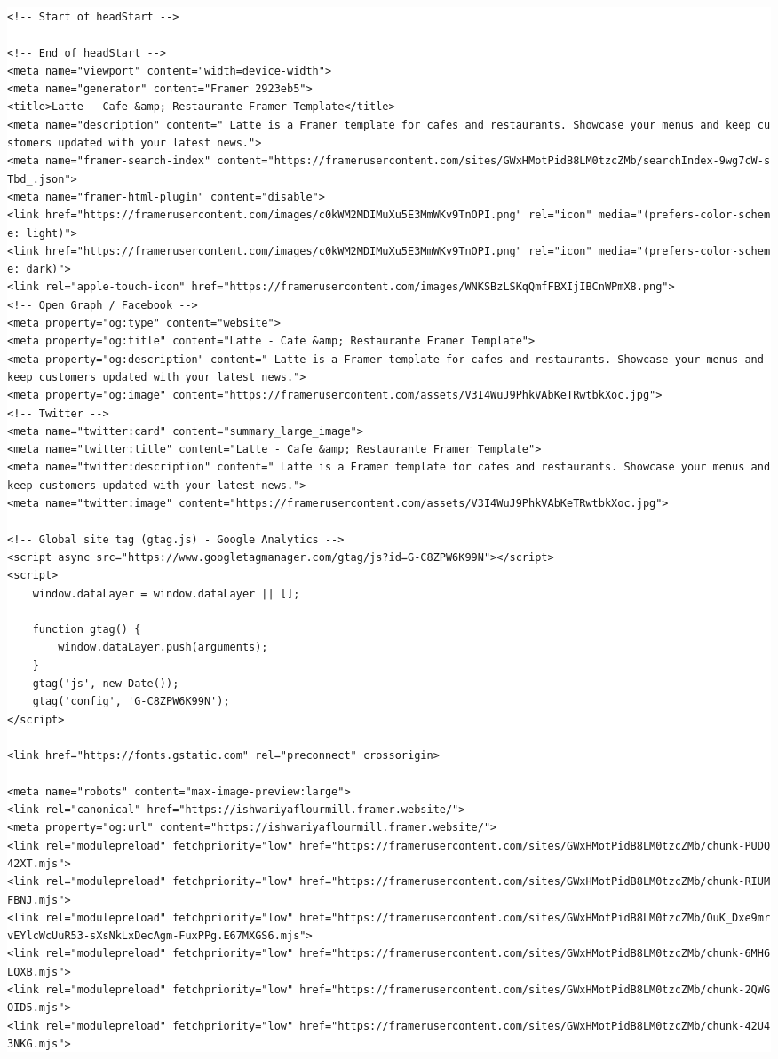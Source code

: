 <html lang="en">

<head>
    <meta charset="utf-8">


    <!-- Start of headStart -->

    <!-- End of headStart -->
    <meta name="viewport" content="width=device-width">
    <meta name="generator" content="Framer 2923eb5">
    <title>Latte - Cafe &amp; Restaurante Framer Template</title>
    <meta name="description" content=" Latte is a Framer template for cafes and restaurants. Showcase your menus and keep customers updated with your latest news.">
    <meta name="framer-search-index" content="https://framerusercontent.com/sites/GWxHMotPidB8LM0tzcZMb/searchIndex-9wg7cW-sTbd_.json">
    <meta name="framer-html-plugin" content="disable">
    <link href="https://framerusercontent.com/images/c0kWM2MDIMuXu5E3MmWKv9TnOPI.png" rel="icon" media="(prefers-color-scheme: light)">
    <link href="https://framerusercontent.com/images/c0kWM2MDIMuXu5E3MmWKv9TnOPI.png" rel="icon" media="(prefers-color-scheme: dark)">
    <link rel="apple-touch-icon" href="https://framerusercontent.com/images/WNKSBzLSKqQmfFBXIjIBCnWPmX8.png">
    <!-- Open Graph / Facebook -->
    <meta property="og:type" content="website">
    <meta property="og:title" content="Latte - Cafe &amp; Restaurante Framer Template">
    <meta property="og:description" content=" Latte is a Framer template for cafes and restaurants. Showcase your menus and keep customers updated with your latest news.">
    <meta property="og:image" content="https://framerusercontent.com/assets/V3I4WuJ9PhkVAbKeTRwtbkXoc.jpg">
    <!-- Twitter -->
    <meta name="twitter:card" content="summary_large_image">
    <meta name="twitter:title" content="Latte - Cafe &amp; Restaurante Framer Template">
    <meta name="twitter:description" content=" Latte is a Framer template for cafes and restaurants. Showcase your menus and keep customers updated with your latest news.">
    <meta name="twitter:image" content="https://framerusercontent.com/assets/V3I4WuJ9PhkVAbKeTRwtbkXoc.jpg">

    <!-- Global site tag (gtag.js) - Google Analytics -->
    <script async src="https://www.googletagmanager.com/gtag/js?id=G-C8ZPW6K99N"></script>
    <script>
        window.dataLayer = window.dataLayer || [];

        function gtag() {
            window.dataLayer.push(arguments);
        }
        gtag('js', new Date());
        gtag('config', 'G-C8ZPW6K99N');
    </script>

    <link href="https://fonts.gstatic.com" rel="preconnect" crossorigin>

    <meta name="robots" content="max-image-preview:large">
    <link rel="canonical" href="https://ishwariyaflourmill.framer.website/">
    <meta property="og:url" content="https://ishwariyaflourmill.framer.website/">
    <link rel="modulepreload" fetchpriority="low" href="https://framerusercontent.com/sites/GWxHMotPidB8LM0tzcZMb/chunk-PUDQ42XT.mjs">
    <link rel="modulepreload" fetchpriority="low" href="https://framerusercontent.com/sites/GWxHMotPidB8LM0tzcZMb/chunk-RIUMFBNJ.mjs">
    <link rel="modulepreload" fetchpriority="low" href="https://framerusercontent.com/sites/GWxHMotPidB8LM0tzcZMb/OuK_Dxe9mrvEYlcWcUuR53-sXsNkLxDecAgm-FuxPPg.E67MXGS6.mjs">
    <link rel="modulepreload" fetchpriority="low" href="https://framerusercontent.com/sites/GWxHMotPidB8LM0tzcZMb/chunk-6MH6LQXB.mjs">
    <link rel="modulepreload" fetchpriority="low" href="https://framerusercontent.com/sites/GWxHMotPidB8LM0tzcZMb/chunk-2QWGOID5.mjs">
    <link rel="modulepreload" fetchpriority="low" href="https://framerusercontent.com/sites/GWxHMotPidB8LM0tzcZMb/chunk-42U43NKG.mjs">
